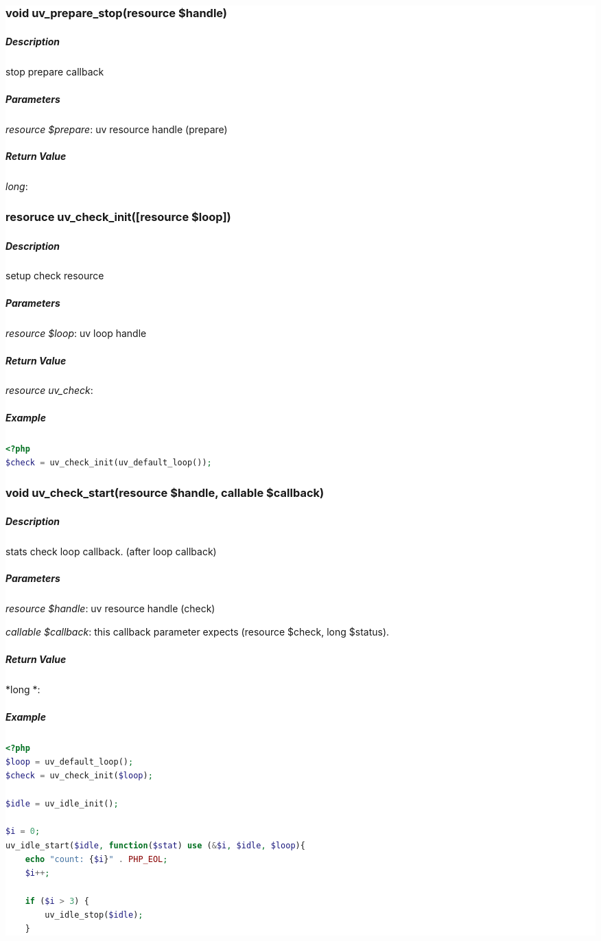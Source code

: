 
### void uv_prepare_stop(resource $handle)

##### *Description*

stop prepare callback

##### *Parameters*

*resource $prepare*: uv resource handle (prepare)

##### *Return Value*

*long*:



### resoruce uv_check_init([resource $loop])

##### *Description*

setup check resource

##### *Parameters*

*resource $loop*: uv loop handle

##### *Return Value*

*resource uv_check*:

##### *Example*
````php
<?php
$check = uv_check_init(uv_default_loop());
````


### void uv_check_start(resource $handle, callable $callback)

##### *Description*

stats check loop callback. (after loop callback)

##### *Parameters*

*resource $handle*: uv resource handle (check)

*callable $callback*: this callback parameter expects (resource $check, long $status).

##### *Return Value*

*long *:

##### *Example*
````php
<?php
$loop = uv_default_loop();
$check = uv_check_init($loop);

$idle = uv_idle_init();

$i = 0;
uv_idle_start($idle, function($stat) use (&$i, $idle, $loop){
    echo "count: {$i}" . PHP_EOL;
    $i++;
    
    if ($i > 3) {
        uv_idle_stop($idle);
    }
````